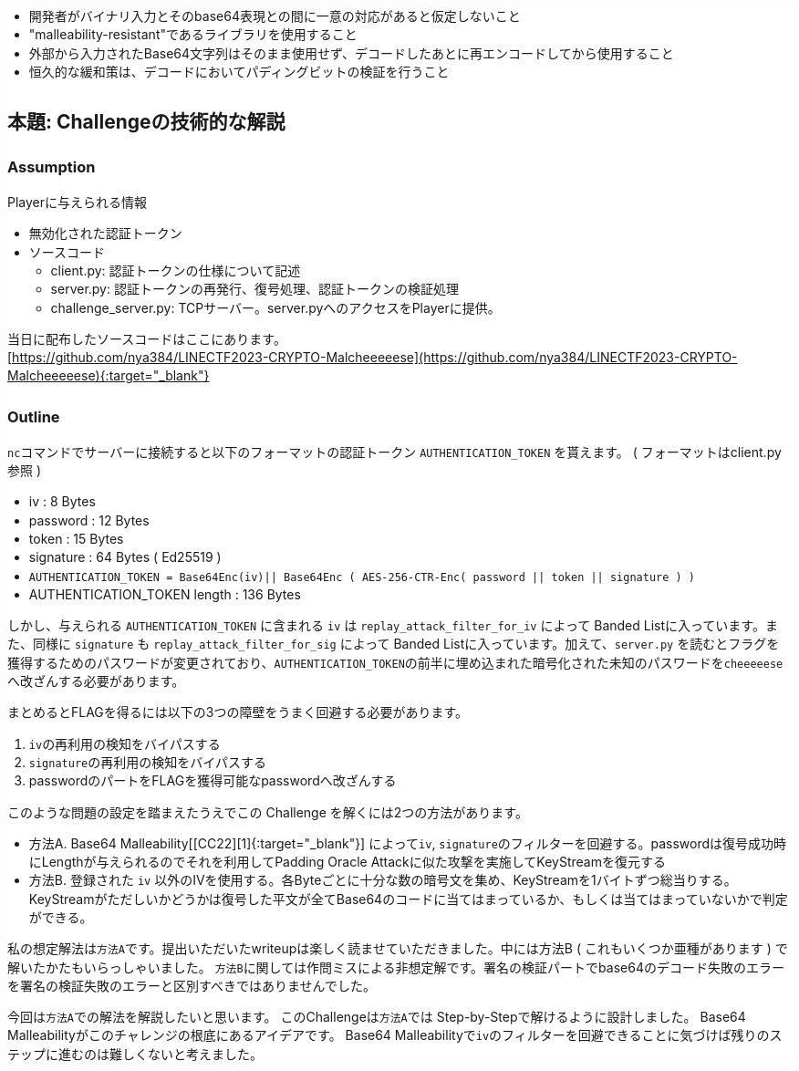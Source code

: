 - 開発者がバイナリ入力とそのbase64表現との間に一意の対応があると仮定しないこと
- "malleability-resistant"であるライブラリを使用すること
- 外部から入力されたBase64文字列はそのまま使用せず、デコードしたあとに再エンコードしてから使用すること
- 恒久的な緩和策は、デコードにおいてパディングビットの検証を行うこと

## 本題: Challengeの技術的な解説

### Assumption

Playerに与えられる情報

- 無効化された認証トークン
- ソースコード
  - client.py: 認証トークンの仕様について記述
  - server.py: 認証トークンの再発行、復号処理、認証トークンの検証処理
  - challenge_server.py: TCPサーバー。server.pyへのアクセスをPlayerに提供。

当日に配布したソースコードはここにあります。  
[https://github.com/nya384/LINECTF2023-CRYPTO-Malcheeeeese](https://github.com/nya384/LINECTF2023-CRYPTO-Malcheeeeese){:target="_blank"}

### Outline

`nc`コマンドでサーバーに接続すると以下のフォーマットの認証トークン `AUTHENTICATION_TOKEN` を貰えます。 ( フォーマットはclient.py参照 )

- iv : 8 Bytes
- password : 12 Bytes
- token : 15 Bytes
- signature : 64 Bytes ( Ed25519 )
- `AUTHENTICATION_TOKEN = Base64Enc(iv)|| Base64Enc ( AES-256-CTR-Enc( password || token || signature ) )`
- AUTHENTICATION_TOKEN length : 136 Bytes

しかし、与えられる `AUTHENTICATION_TOKEN` に含まれる `iv` は `replay_attack_filter_for_iv` によって Banded Listに入っています。また、同様に `signature` も `replay_attack_filter_for_sig` によって Banded Listに入っています。加えて、`server.py` を読むとフラグを獲得するためのパスワードが変更されており、`AUTHENTICATION_TOKEN`の前半に埋め込まれた暗号化された未知のパスワードを`cheeeeese`へ改ざんする必要があります。

まとめるとFLAGを得るには以下の3つの障壁をうまく回避する必要があります。

1. `iv`の再利用の検知をバイパスする
2. `signature`の再利用の検知をバイパスする
3. passwordのパートをFLAGを獲得可能なpasswordへ改ざんする

このような問題の設定を踏まえたうえでこの Challenge を解くには2つの方法があります。

- 方法A. Base64 Malleability\[[CC22][1]{:target="_blank"}\] によって`iv`, `signature`のフィルターを回避する。passwordは復号成功時にLengthが与えられるのでそれを利用してPadding Oracle Attackに似た攻撃を実施してKeyStreamを復元する
- 方法B. 登録された `iv` 以外のIVを使用する。各Byteごとに十分な数の暗号文を集め、KeyStreamを1バイトずつ総当りする。KeyStreamがただしいかどうかは復号した平文が全てBase64のコードに当てはまっているか、もしくは当てはまっていないかで判定ができる。

私の想定解法は`方法A`です。提出いただいたwriteupは楽しく読ませていただきました。中には方法B ( これもいくつか亜種があります ) で解いたかたもいらっしゃいました。
`方法B`に関しては作問ミスによる非想定解です。署名の検証パートでbase64のデコード失敗のエラーを署名の検証失敗のエラーと区別すべきではありませんでした。

今回は`方法A`での解法を解説したいと思います。
このChallengeは`方法A`では Step-by-Stepで解けるように設計しました。
Base64 Malleabilityがこのチャレンジの根底にあるアイデアです。
Base64 Malleabilityで`iv`のフィルターを回避できることに気づけば残りのステップに進むのは難しくないと考えました。

